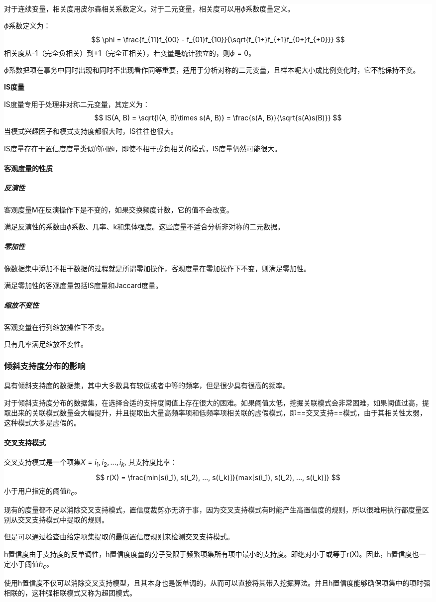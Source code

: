 对于连续变量，相关度用皮尔森相关系数定义。对于二元变量，相关度可以用$\phi$系数度量定义。

$\phi$系数定义为：
$$
\phi = \frac{f_{11}f_{00} - f_{01}f_{10}}{\sqrt{f_{1+}f_{+1}f_{0+}f_{+0}}}
$$
相关度从-1（完全负相关）到+1（完全正相关），若变量是统计独立的，则$\phi = 0$。

$\phi$系数把项在事务中同时出现和同时不出现看作同等重要，适用于分析对称的二元变量，且样本呢大小成比例变化时，它不能保持不变。

**IS度量**

IS度量专用于处理非对称二元变量，其定义为：
$$
IS(A, B) = \sqrt{I(A, B)\times s(A, B)} = \frac{s(A, B)}{\sqrt{s(A)s(B)}}
$$
当模式兴趣因子和模式支持度都很大时，IS往往也很大。

IS度量存在于置信度度量类似的问题，即使不相干或负相关的模式，IS度量仍然可能很大。

#### 客观度量的性质

##### 反演性

客观度量M在反演操作下是不变的，如果交换频度计数，它的值不会改变。

满足反演性的系数由$\phi$系数、几率、k和集体强度。这些度量不适合分析非对称的二元数据。

##### 零加性

像数据集中添加不相干数据的过程就是所谓零加操作，客观度量在零加操作下不变，则满足零加性。

满足零加性的客观度量包括IS度量和Jaccard度量。

##### 缩放不变性

客观变量在行列缩放操作下不变。

只有几率满足缩放不变性。

### 倾斜支持度分布的影响

具有倾斜支持度的数据集，其中大多数具有较低或者中等的频率，但是很少具有很高的频率。

对于倾斜支持度分布的数据集，在选择合适的支持度阈值上存在很大的困难。如果阈值太低，挖掘关联模式会非常困难，如果阈值过高，提取出来的关联模式数量会大幅提升，并且提取出大量高频率项和低频率项相关联的虚假模式，即==交叉支持==模式，由于其相关性太弱，这种模式大多是虚假的。

#### 交叉支持模式

交叉支持模式是一个项集$X = {i_1, i_2, ..., i_k}$, 其支持度比率：
$$
r(X) = \frac{min[s(i_1), s(i_2), ..., s(i_k)]}{max[s(i_1), s(i_2), ..., s(i_k)]}
$$
 小于用户指定的阈值$h_c$。

现有的度量都不足以消除交叉支持模式，置信度裁剪亦无济于事，因为交叉支持模式有时能产生高置信度的规则，所以很难用执行都度量区别从交叉支持模式中提取的规则。

但是可以通过检查由给定项集提取的最低置信度规则来检测交叉支持模式。

h置信度由于支持度的反单调性，h置信度度量的分子受限于频繁项集所有项中最小的支持度。即绝对小于或等于r(X)。因此，h置信度也一定小于阈值$h_c$。

使用h置信度不仅可以消除交叉支持模型，且其本身也是饭单调的，从而可以直接将其带入挖掘算法。并且h置信度能够确保项集中的项时强相联的，这种强相联模式又称为超团模式。

